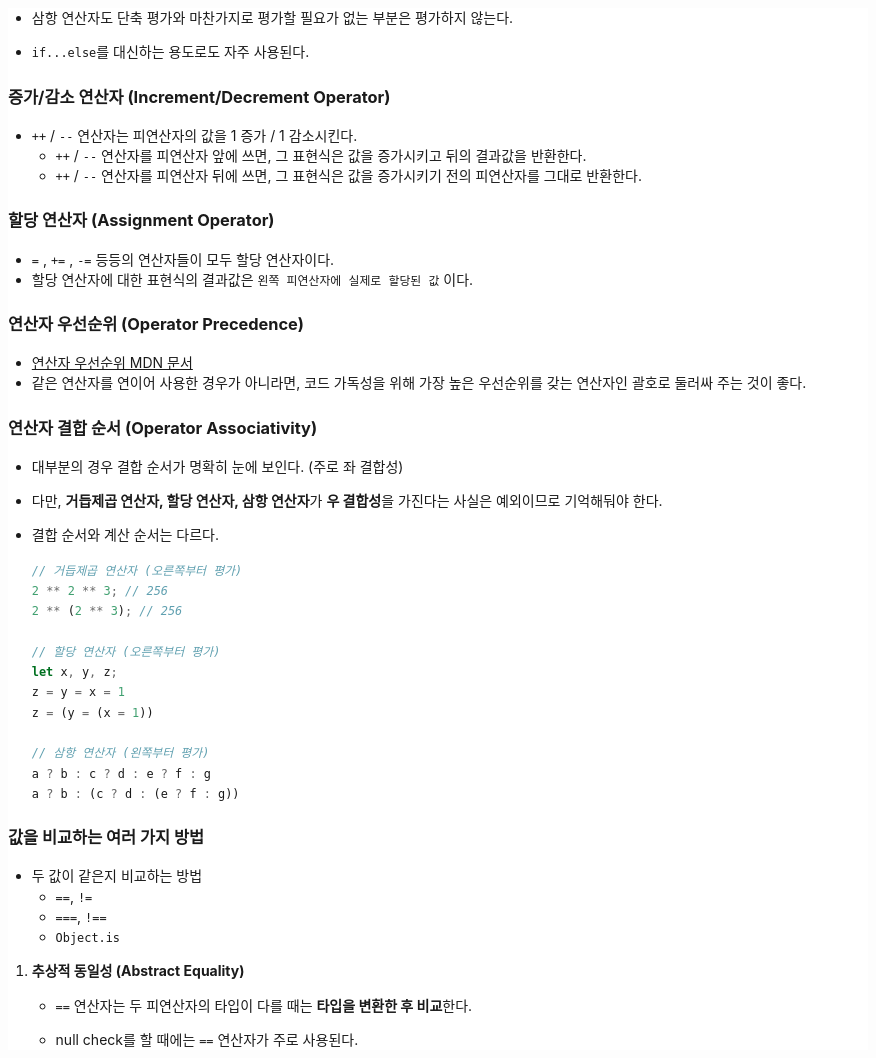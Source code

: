 - 삼항 연산자도 단축 평가와 마찬가지로 평가할 필요가 없는 부분은 평가하지 않는다.

- `if...else`를 대신하는 용도로도 자주 사용된다.

### 증가/감소 연산자 (Increment/Decrement Operator)

- `++` / `--` 연산자는 피연산자의 값을 1 증가 / 1 감소시킨다.
  - `++` / `--` 연산자를 피연산자 앞에 쓰면, 그 표현식은 값을 증가시키고 뒤의 결과값을 반환한다.
  - `++` / `--` 연산자를 피연산자 뒤에 쓰면, 그 표현식은 값을 증가시키기 전의 피연산자를 그대로 반환한다.

### 할당 연산자 (Assignment Operator)

- `=` , `+=` , `-=` 등등의 연산자들이 모두 할당 연산자이다.
- 할당 연산자에 대한 표현식의 결과값은 `왼쪽 피연산자에 실제로 할당된 값` 이다.

### 연산자 우선순위 (Operator Precedence)

- [연산자 우선순위 MDN 문서](https://developer.mozilla.org/ko/docs/Web/JavaScript/Reference/Operators/%EC%97%B0%EC%82%B0%EC%9E%90_%EC%9A%B0%EC%84%A0%EC%88%9C%EC%9C%84)
- 같은 연산자를 연이어 사용한 경우가 아니라면, 코드 가독성을 위해 가장 높은 우선순위를 갖는 연산자인 괄호로 둘러싸 주는 것이 좋다.

### 연산자 결합 순서 (Operator Associativity)

- 대부분의 경우 결합 순서가 명확히 눈에 보인다. (주로 좌 결합성)

- 다만, **거듭제곱 연산자, 할당 연산자, 삼항 연산자**가 **우 결합성**을 가진다는 사실은 예외이므로 기억해둬야 한다.

- 결합 순서와 계산 순서는 다르다.

  ```js
  // 거듭제곱 연산자 (오른쪽부터 평가)
  2 ** 2 ** 3; // 256
  2 ** (2 ** 3); // 256
  
  // 할당 연산자 (오른쪽부터 평가)
  let x, y, z;
  z = y = x = 1
  z = (y = (x = 1))
  
  // 삼항 연산자 (왼쪽부터 평가)
  a ? b : c ? d : e ? f : g
  a ? b : (c ? d : (e ? f : g))
  ```

### 값을 비교하는 여러 가지 방법

- 두 값이 같은지 비교하는 방법
  - `==`, `!=`
  - `===`, `!==`
  - `Object.is`

1. **추상적 동일성 (Abstract Equality)**

   - `==` 연산자는 두 피연산자의 타입이 다를 때는 **타입을 변환한 후 비교**한다.

   - null check를 할 때에는 `==` 연산자가 주로 사용된다.
